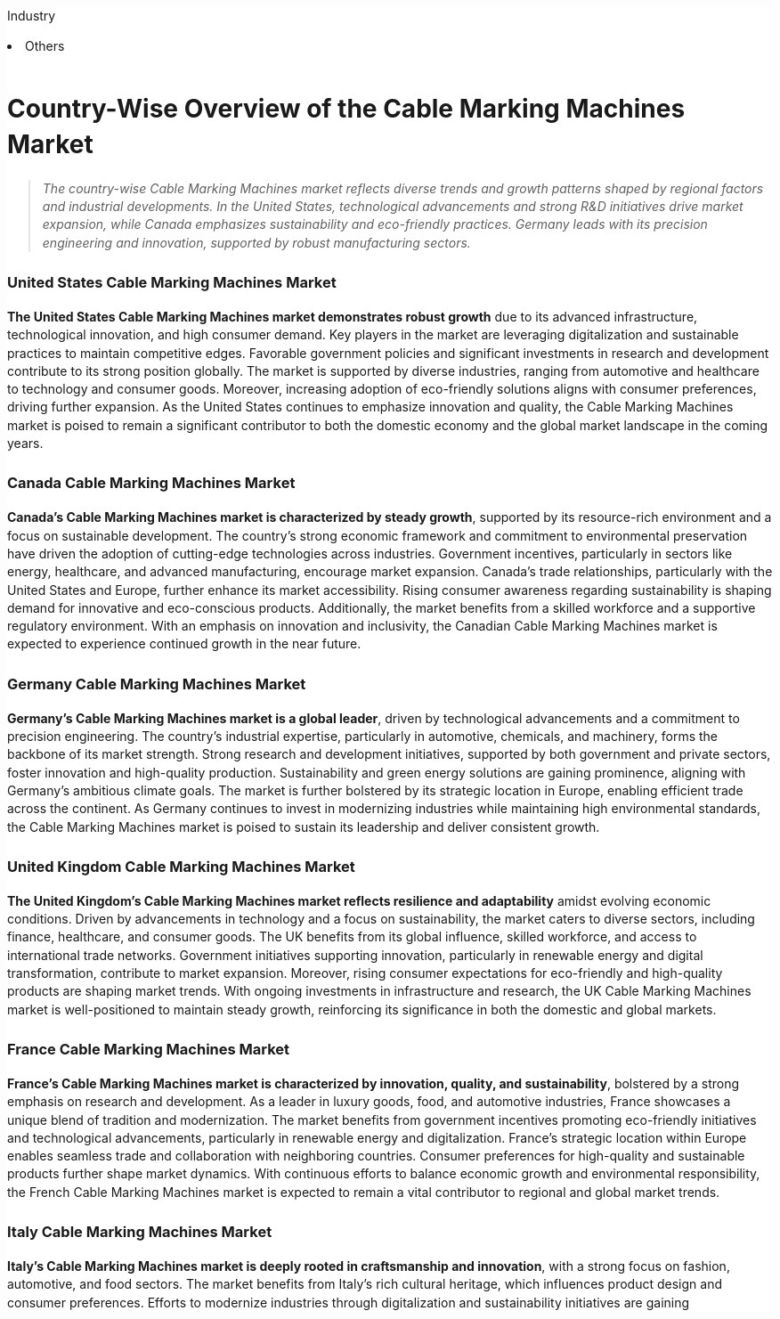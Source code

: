 Industry</li><li>Others</li></ul><h1><span class="">Country-Wise Overview of the Cable Marking Machines Market<br /></span></h1><blockquote><p><em><span class="">The country-wise Cable Marking Machines market reflects diverse trends and growth patterns shaped by regional factors and industrial developments. In the United States, technological advancements and strong R&amp;D initiatives drive market expansion, while Canada emphasizes sustainability and eco-friendly practices. Germany leads with its precision engineering and innovation, supported by robust manufacturing sectors.</span></em></p></blockquote><h3><strong>United States Cable Marking Machines Market</strong></h3><p><strong>The United States Cable Marking Machines market demonstrates robust growth</strong> due to its advanced infrastructure, technological innovation, and high consumer demand. Key players in the market are leveraging digitalization and sustainable practices to maintain competitive edges. Favorable government policies and significant investments in research and development contribute to its strong position globally. The market is supported by diverse industries, ranging from automotive and healthcare to technology and consumer goods. Moreover, increasing adoption of eco-friendly solutions aligns with consumer preferences, driving further expansion. As the United States continues to emphasize innovation and quality, the Cable Marking Machines market is poised to remain a significant contributor to both the domestic economy and the global market landscape in the coming years.</p><h3><strong>Canada Cable Marking Machines Market</strong></h3><p><strong>Canada&rsquo;s Cable Marking Machines market is characterized by steady growth</strong>, supported by its resource-rich environment and a focus on sustainable development. The country&rsquo;s strong economic framework and commitment to environmental preservation have driven the adoption of cutting-edge technologies across industries. Government incentives, particularly in sectors like energy, healthcare, and advanced manufacturing, encourage market expansion. Canada&rsquo;s trade relationships, particularly with the United States and Europe, further enhance its market accessibility. Rising consumer awareness regarding sustainability is shaping demand for innovative and eco-conscious products. Additionally, the market benefits from a skilled workforce and a supportive regulatory environment. With an emphasis on innovation and inclusivity, the Canadian Cable Marking Machines market is expected to experience continued growth in the near future.</p><h3><strong>Germany Cable Marking Machines Market</strong></h3><p><strong>Germany&rsquo;s Cable Marking Machines market is a global leader</strong>, driven by technological advancements and a commitment to precision engineering. The country&rsquo;s industrial expertise, particularly in automotive, chemicals, and machinery, forms the backbone of its market strength. Strong research and development initiatives, supported by both government and private sectors, foster innovation and high-quality production. Sustainability and green energy solutions are gaining prominence, aligning with Germany&rsquo;s ambitious climate goals. The market is further bolstered by its strategic location in Europe, enabling efficient trade across the continent. As Germany continues to invest in modernizing industries while maintaining high environmental standards, the Cable Marking Machines market is poised to sustain its leadership and deliver consistent growth.</p><h3><strong>United Kingdom Cable Marking Machines Market</strong></h3><p><strong>The United Kingdom&rsquo;s Cable Marking Machines market reflects resilience and adaptability</strong> amidst evolving economic conditions. Driven by advancements in technology and a focus on sustainability, the market caters to diverse sectors, including finance, healthcare, and consumer goods. The UK benefits from its global influence, skilled workforce, and access to international trade networks. Government initiatives supporting innovation, particularly in renewable energy and digital transformation, contribute to market expansion. Moreover, rising consumer expectations for eco-friendly and high-quality products are shaping market trends. With ongoing investments in infrastructure and research, the UK Cable Marking Machines market is well-positioned to maintain steady growth, reinforcing its significance in both the domestic and global markets.</p><h3><strong>France Cable Marking Machines Market</strong></h3><p><strong>France&rsquo;s Cable Marking Machines market is characterized by innovation, quality, and sustainability</strong>, bolstered by a strong emphasis on research and development. As a leader in luxury goods, food, and automotive industries, France showcases a unique blend of tradition and modernization. The market benefits from government incentives promoting eco-friendly initiatives and technological advancements, particularly in renewable energy and digitalization. France&rsquo;s strategic location within Europe enables seamless trade and collaboration with neighboring countries. Consumer preferences for high-quality and sustainable products further shape market dynamics. With continuous efforts to balance economic growth and environmental responsibility, the French Cable Marking Machines market is expected to remain a vital contributor to regional and global market trends.</p><h3><strong>Italy Cable Marking Machines Market</strong></h3><p><strong>Italy&rsquo;s Cable Marking Machines market is deeply rooted in craftsmanship and innovation</strong>, with a strong focus on fashion, automotive, and food sectors. The market benefits from Italy&rsquo;s rich cultural heritage, which influences product design and consumer preferences. Efforts to modernize industries through digitalization and sustainability initiatives are gaining